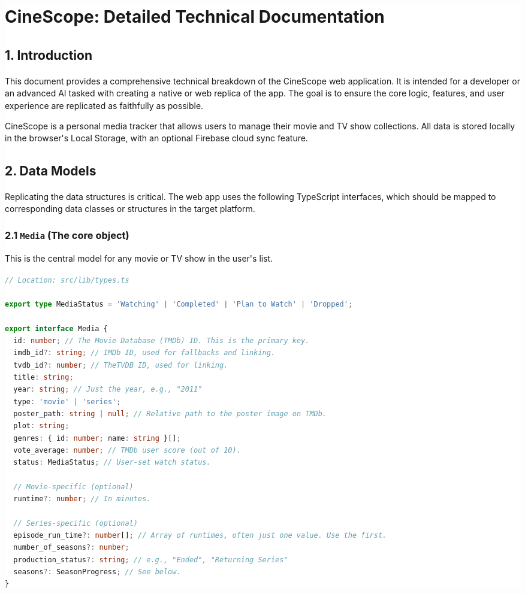 # CineScope: Detailed Technical Documentation

## 1. Introduction

This document provides a comprehensive technical breakdown of the CineScope web application. It is intended for a developer or an advanced AI tasked with creating a native or web replica of the app. The goal is to ensure the core logic, features, and user experience are replicated as faithfully as possible.

CineScope is a personal media tracker that allows users to manage their movie and TV show collections. All data is stored locally in the browser's Local Storage, with an optional Firebase cloud sync feature.

## 2. Data Models

Replicating the data structures is critical. The web app uses the following TypeScript interfaces, which should be mapped to corresponding data classes or structures in the target platform.

### 2.1 `Media` (The core object)

This is the central model for any movie or TV show in the user's list.

```typescript
// Location: src/lib/types.ts

export type MediaStatus = 'Watching' | 'Completed' | 'Plan to Watch' | 'Dropped';

export interface Media {
  id: number; // The Movie Database (TMDb) ID. This is the primary key.
  imdb_id?: string; // IMDb ID, used for fallbacks and linking.
  tvdb_id?: number; // TheTVDB ID, used for linking.
  title: string;
  year: string; // Just the year, e.g., "2011"
  type: 'movie' | 'series';
  poster_path: string | null; // Relative path to the poster image on TMDb.
  plot: string;
  genres: { id: number; name: string }[];
  vote_average: number; // TMDb user score (out of 10).
  status: MediaStatus; // User-set watch status.

  // Movie-specific (optional)
  runtime?: number; // In minutes.

  // Series-specific (optional)
  episode_run_time?: number[]; // Array of runtimes, often just one value. Use the first.
  number_of_seasons?: number;
  production_status?: string; // e.g., "Ended", "Returning Series"
  seasons?: SeasonProgress; // See below.
}
```
